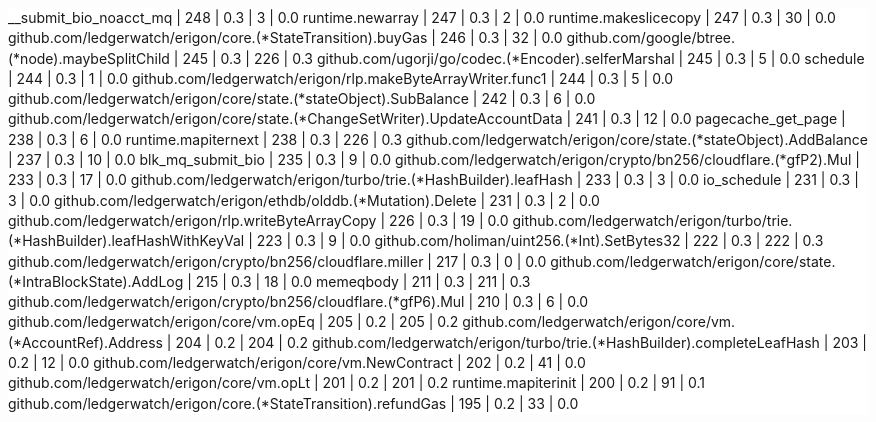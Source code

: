 __submit_bio_noacct_mq                                                                |    248 |   0.3 |     3 |   0.0
runtime.newarray                                                                      |    247 |   0.3 |     2 |   0.0
runtime.makeslicecopy                                                                 |    247 |   0.3 |    30 |   0.0
github.com/ledgerwatch/erigon/core.(*StateTransition).buyGas                          |    246 |   0.3 |    32 |   0.0
github.com/google/btree.(*node).maybeSplitChild                                       |    245 |   0.3 |   226 |   0.3
github.com/ugorji/go/codec.(*Encoder).selferMarshal                                   |    245 |   0.3 |     5 |   0.0
schedule                                                                              |    244 |   0.3 |     1 |   0.0
github.com/ledgerwatch/erigon/rlp.makeByteArrayWriter.func1                           |    244 |   0.3 |     5 |   0.0
github.com/ledgerwatch/erigon/core/state.(*stateObject).SubBalance                    |    242 |   0.3 |     6 |   0.0
github.com/ledgerwatch/erigon/core/state.(*ChangeSetWriter).UpdateAccountData         |    241 |   0.3 |    12 |   0.0
pagecache_get_page                                                                    |    238 |   0.3 |     6 |   0.0
runtime.mapiternext                                                                   |    238 |   0.3 |   226 |   0.3
github.com/ledgerwatch/erigon/core/state.(*stateObject).AddBalance                    |    237 |   0.3 |    10 |   0.0
blk_mq_submit_bio                                                                     |    235 |   0.3 |     9 |   0.0
github.com/ledgerwatch/erigon/crypto/bn256/cloudflare.(*gfP2).Mul                     |    233 |   0.3 |    17 |   0.0
github.com/ledgerwatch/erigon/turbo/trie.(*HashBuilder).leafHash                      |    233 |   0.3 |     3 |   0.0
io_schedule                                                                           |    231 |   0.3 |     3 |   0.0
github.com/ledgerwatch/erigon/ethdb/olddb.(*Mutation).Delete                          |    231 |   0.3 |     2 |   0.0
github.com/ledgerwatch/erigon/rlp.writeByteArrayCopy                                  |    226 |   0.3 |    19 |   0.0
github.com/ledgerwatch/erigon/turbo/trie.(*HashBuilder).leafHashWithKeyVal            |    223 |   0.3 |     9 |   0.0
github.com/holiman/uint256.(*Int).SetBytes32                                          |    222 |   0.3 |   222 |   0.3
github.com/ledgerwatch/erigon/crypto/bn256/cloudflare.miller                          |    217 |   0.3 |     0 |   0.0
github.com/ledgerwatch/erigon/core/state.(*IntraBlockState).AddLog                    |    215 |   0.3 |    18 |   0.0
memeqbody                                                                             |    211 |   0.3 |   211 |   0.3
github.com/ledgerwatch/erigon/crypto/bn256/cloudflare.(*gfP6).Mul                     |    210 |   0.3 |     6 |   0.0
github.com/ledgerwatch/erigon/core/vm.opEq                                            |    205 |   0.2 |   205 |   0.2
github.com/ledgerwatch/erigon/core/vm.(*AccountRef).Address                           |    204 |   0.2 |   204 |   0.2
github.com/ledgerwatch/erigon/turbo/trie.(*HashBuilder).completeLeafHash              |    203 |   0.2 |    12 |   0.0
github.com/ledgerwatch/erigon/core/vm.NewContract                                     |    202 |   0.2 |    41 |   0.0
github.com/ledgerwatch/erigon/core/vm.opLt                                            |    201 |   0.2 |   201 |   0.2
runtime.mapiterinit                                                                   |    200 |   0.2 |    91 |   0.1
github.com/ledgerwatch/erigon/core.(*StateTransition).refundGas                       |    195 |   0.2 |    33 |   0.0